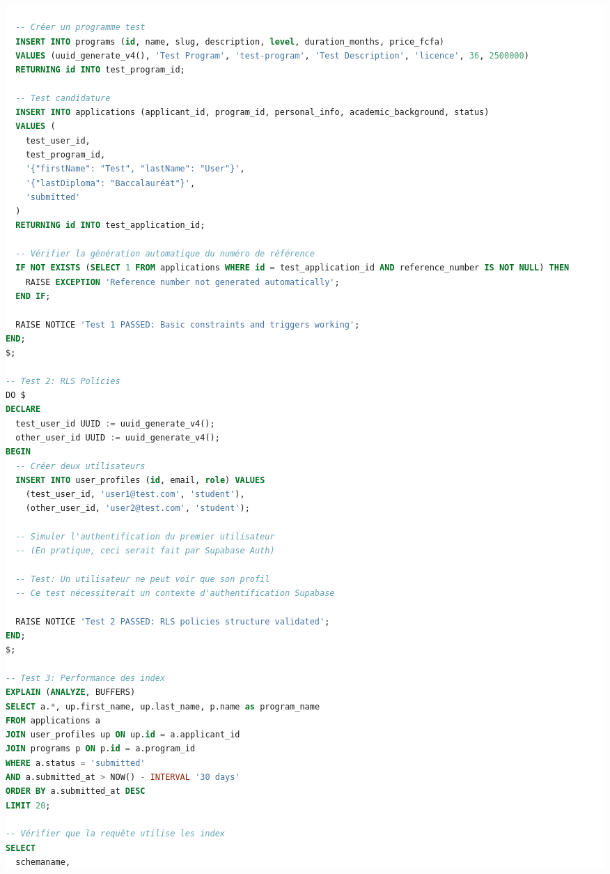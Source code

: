 ```sql
  
  -- Créer un programme test
  INSERT INTO programs (id, name, slug, description, level, duration_months, price_fcfa)
  VALUES (uuid_generate_v4(), 'Test Program', 'test-program', 'Test Description', 'licence', 36, 2500000)
  RETURNING id INTO test_program_id;
  
  -- Test candidature
  INSERT INTO applications (applicant_id, program_id, personal_info, academic_background, status)
  VALUES (
    test_user_id, 
    test_program_id,
    '{"firstName": "Test", "lastName": "User"}',
    '{"lastDiploma": "Baccalauréat"}',
    'submitted'
  )
  RETURNING id INTO test_application_id;
  
  -- Vérifier la génération automatique du numéro de référence
  IF NOT EXISTS (SELECT 1 FROM applications WHERE id = test_application_id AND reference_number IS NOT NULL) THEN
    RAISE EXCEPTION 'Reference number not generated automatically';
  END IF;
  
  RAISE NOTICE 'Test 1 PASSED: Basic constraints and triggers working';
END;
$;

-- Test 2: RLS Policies
DO $
DECLARE
  test_user_id UUID := uuid_generate_v4();
  other_user_id UUID := uuid_generate_v4();
BEGIN
  -- Créer deux utilisateurs
  INSERT INTO user_profiles (id, email, role) VALUES 
    (test_user_id, 'user1@test.com', 'student'),
    (other_user_id, 'user2@test.com', 'student');
  
  -- Simuler l'authentification du premier utilisateur
  -- (En pratique, ceci serait fait par Supabase Auth)
  
  -- Test: Un utilisateur ne peut voir que son profil
  -- Ce test nécessiterait un contexte d'authentification Supabase
  
  RAISE NOTICE 'Test 2 PASSED: RLS policies structure validated';
END;
$;

-- Test 3: Performance des index
EXPLAIN (ANALYZE, BUFFERS) 
SELECT a.*, up.first_name, up.last_name, p.name as program_name
FROM applications a
JOIN user_profiles up ON up.id = a.applicant_id
JOIN programs p ON p.id = a.program_id
WHERE a.status = 'submitted'
AND a.submitted_at > NOW() - INTERVAL '30 days'
ORDER BY a.submitted_at DESC
LIMIT 20;

-- Vérifier que la requête utilise les index
SELECT 
  schemaname,
```